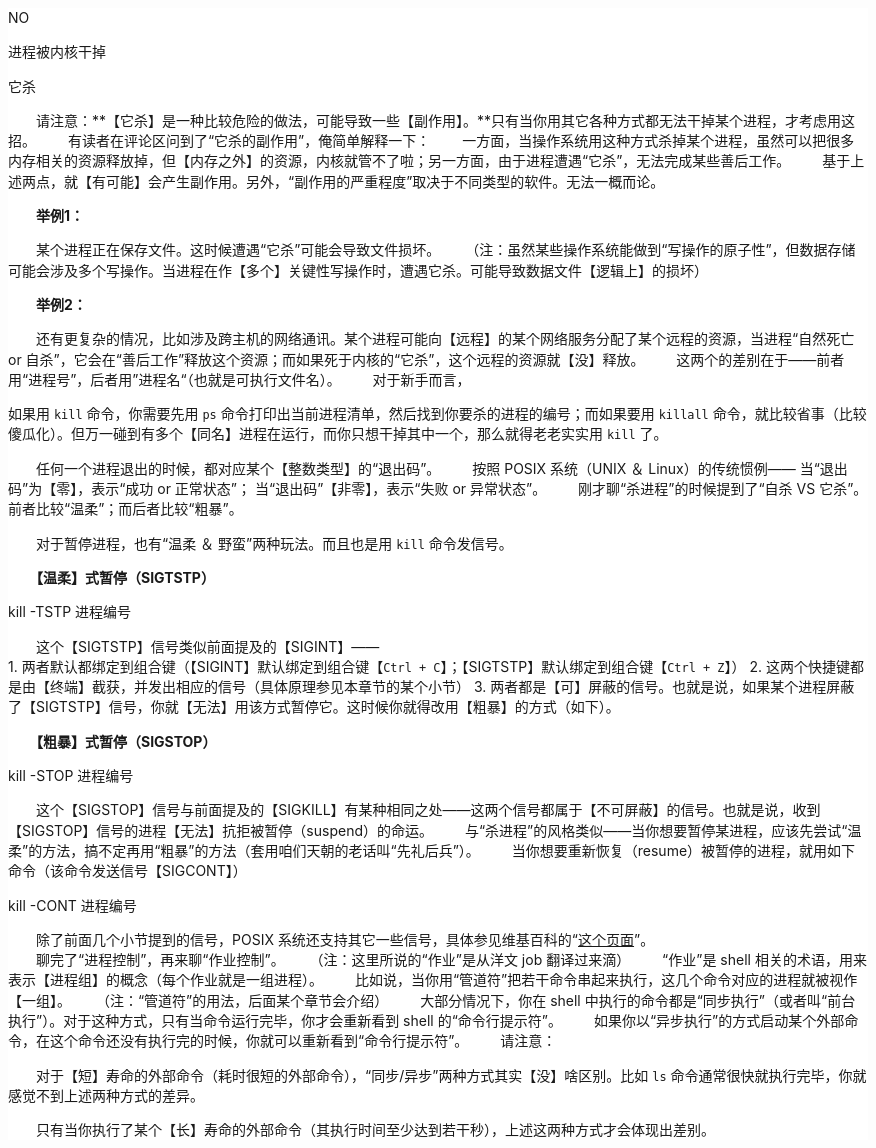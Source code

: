 NO

进程被内核干掉

它杀

  
  
　　请注意：**【它杀】是一种比较危险的做法，可能导致一些【副作用】。**只有当你用其它各种方式都无法干掉某个进程，才考虑用这招。 　　有读者在评论区问到了“它杀的副作用”，俺简单解释一下： 　　一方面，当操作系统用这种方式杀掉某个进程，虽然可以把很多内存相关的资源释放掉，但【内存之外】的资源，内核就管不了啦；另一方面，由于进程遭遇“它杀”，无法完成某些善后工作。 　　基于上述两点，就【有可能】会产生副作用。另外，“副作用的严重程度”取决于不同类型的软件。无法一概而论。

　　**举例1：**

　　某个进程正在保存文件。这时候遭遇“它杀”可能会导致文件损坏。 　　（注：虽然某些操作系统能做到“写操作的原子性”，但数据存储可能会涉及多个写操作。当进程在作【多个】关键性写操作时，遭遇它杀。可能导致数据文件【逻辑上】的损坏）

　　**举例2：**

　　还有更复杂的情况，比如涉及跨主机的网络通讯。某个进程可能向【远程】的某个网络服务分配了某个远程的资源，当进程“自然死亡 or 自杀”，它会在“善后工作”释放这个资源；而如果死于内核的“它杀”，这个远程的资源就【没】释放。 　　这两个的差别在于——前者用“进程号”，后者用”进程名“（也就是可执行文件名）。 　　对于新手而言，

如果用 `kill` 命令，你需要先用 `ps` 命令打印出当前进程清单，然后找到你要杀的进程的编号；而如果要用 `killall` 命令，就比较省事（比较傻瓜化）。但万一碰到有多个【同名】进程在运行，而你只想干掉其中一个，那么就得老老实实用 `kill` 了。

　　任何一个进程退出的时候，都对应某个【整数类型】的“退出码”。 　　按照 POSIX 系统（UNIX ＆ Linux）的传统惯例—— 当“退出码”为【零】，表示“成功 or 正常状态”； 当“退出码”【非零】，表示“失败 or 异常状态”。 　　刚才聊“杀进程”的时候提到了“自杀 VS 它杀”。前者比较“温柔”；而后者比较“粗暴”。

　　对于暂停进程，也有“温柔 ＆ 野蛮”两种玩法。而且也是用 `kill` 命令发信号。

　　**【温柔】式暂停（SIGTSTP）**

  

kill -TSTP 进程编号

　　这个【SIGTSTP】信号类似前面提及的【SIGINT】——  
1\. 两者默认都绑定到组合键（【SIGINT】默认绑定到组合键【`Ctrl + C`】；【SIGTSTP】默认绑定到组合键【`Ctrl + Z`】） 2. 这两个快捷键都是由【终端】截获，并发出相应的信号（具体原理参见本章节的某个小节） 3. 两者都是【可】屏蔽的信号。也就是说，如果某个进程屏蔽了【SIGTSTP】信号，你就【无法】用该方式暂停它。这时候你就得改用【粗暴】的方式（如下）。

　　**【粗暴】式暂停（SIGSTOP）**

  

kill -STOP 进程编号

　　这个【SIGSTOP】信号与前面提及的【SIGKILL】有某种相同之处——这两个信号都属于【不可屏蔽】的信号。也就是说，收到【SIGSTOP】信号的进程【无法】抗拒被暂停（suspend）的命运。 　　与“杀进程”的风格类似——当你想要暂停某进程，应该先尝试“温柔”的方法，搞不定再用“粗暴”的方法（套用咱们天朝的老话叫“先礼后兵”）。 　　当你想要重新恢复（resume）被暂停的进程，就用如下命令（该命令发送信号【SIGCONT】）

kill -CONT 进程编号

  
  
　　除了前面几个小节提到的信号，POSIX 系统还支持其它一些信号，具体参见维基百科的“[这个页面](https://en.wikipedia.org/wiki/Signal_(IPC))”。  
　　聊完了“进程控制”，再来聊“作业控制”。 　　（注：这里所说的“作业”是从洋文 job 翻译过来滴） 　　“作业”是 shell 相关的术语，用来表示【进程组】的概念（每个作业就是一组进程）。 　　比如说，当你用“管道符”把若干命令串起来执行，这几个命令对应的进程就被视作【一组】。 　　（注：“管道符”的用法，后面某个章节会介绍） 　　大部分情况下，你在 shell 中执行的命令都是“同步执行”（或者叫“前台执行”）。对于这种方式，只有当命令运行完毕，你才会重新看到 shell 的“命令行提示符”。 　　如果你以“异步执行”的方式启动某个外部命令，在这个命令还没有执行完的时候，你就可以重新看到“命令行提示符”。 　　请注意：

　　对于【短】寿命的外部命令（耗时很短的外部命令），“同步/异步”两种方式其实【没】啥区别。比如 `ls` 命令通常很快就执行完毕，你就感觉不到上述两种方式的差异。

　　只有当你执行了某个【长】寿命的外部命令（其执行时间至少达到若干秒），上述这两种方式才会体现出差别。
